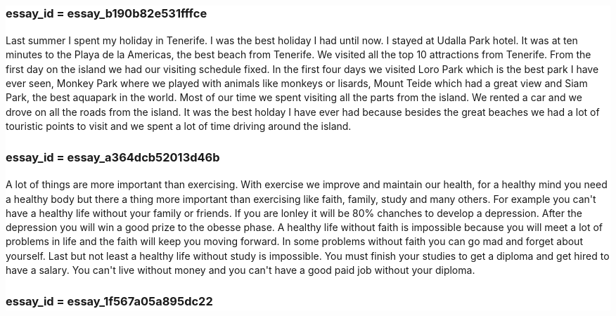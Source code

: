 ### essay_id = essay_b190b82e531fffce
Last summer I spent my holiday in Tenerife. I was the best holiday I had until now. I stayed at Udalla Park hotel. It was at ten minutes to the Playa de la Americas, the best beach from Tenerife. We visited all the top 10 attractions from Tenerife. From the first day on the island we had our visiting schedule fixed. In the first four days we visited Loro Park which is the best park I have ever seen, Monkey Park where we played with animals like monkeys or lisards, Mount Teide which had a great view and Siam Park, the best aquapark in the world. Most of our time we spent visiting all the parts from the island. We rented a car and we drove on all the roads from the island. It was the best holday I have ever had because besides the great beaches we had a lot of touristic points to visit and we spent a lot of time driving around the island.

### essay_id = essay_a364dcb52013d46b
A lot of things are more important than exercising. With exercise we improve and maintain our health, for a healthy mind you need a healthy body but there a thing more important than exercising like faith, family, study and many others. For example you can't have a healthy life without your family or friends. If you are lonley it will be 80% chanches to develop a depression. After the depression you will win a good prize to the obesse phase. A healthy life without faith is impossible because you will meet a lot of problems in life and the faith will keep you moving forward. In some problems without faith you can go mad and forget about yourself. Last but not least a healthy life without study is impossible. You must finish your studies to get a diploma and get hired to have a salary. You can't live without money and you can't have a good paid job without your diploma.

### essay_id = essay_1f567a05a895dc22
